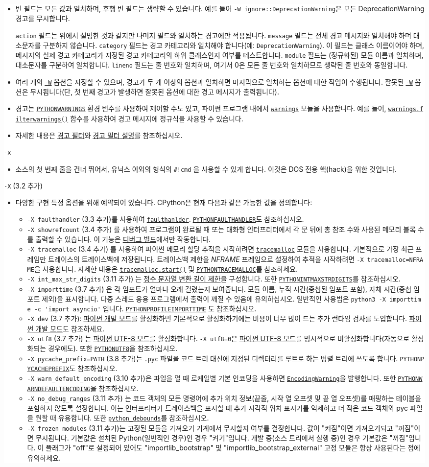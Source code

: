 - 빈 필드는 모든 값과 일치하며, 후행 빈 필드는 생략할 수 있습니다. 예를 들어 `-W ignore::DeprecationWarning`은 모든 DeprecationWarning 경고를 무시합니다.
  
  `action` 필드는 위에서 설명한 것과 같지만 나머지 필드와 일치하는 경고에만 적용됩니다.
  `message` 필드는 전체 경고 메시지와 일치해야 하며 대소문자를 구분하지 않습니다.
  `category` 필드는 경고 카테고리와 일치해야 합니다(예: `DeprecationWarning`). 이 필드는 클래스 이름이어야 하며, 메시지의 실제 경고 카테고리가 지정된 경고 카테고리의 하위 클래스인지 여부를 테스트합니다.
  `module` 필드는 (정규화된) 모듈 이름과 일치하며, 대소문자를 구분하여 일치합니다.
  `lineno` 필드는 줄 번호와 일치하며, 여기서 0은 모든 줄 번호와 일치하므로 생략된 줄 번호와 동일합니다.

- 여러 개의 [`-W`](https://docs.python.org/ko/3.12/using/cmdline.html#cmdoption-W) 옵션을 지정할 수 있으며, 경고가 두 개 이상의 옵션과 일치하면 마지막으로 일치하는 옵션에 대한 작업이 수행됩니다. 잘못된 [`-W`](https://docs.python.org/ko/3.12/using/cmdline.html#cmdoption-W) 옵션은 무시됩니다(단, 첫 번째 경고가 발생하면 잘못된 옵션에 대한 경고 메시지가 출력됩니다).
- 경고는 [`PYTHONWARNINGS`](https://docs.python.org/ko/3.12/using/cmdline.html#envvar-PYTHONWARNINGS) 환경 변수를 사용하여 제어할 수도 있고, 파이썬 프로그램 내에서 [`warnings`](https://docs.python.org/ko/3.12/library/warnings.html#module-warnings "warnings)를 사용하여 제어할 수도 있습니다: 경고 메시지를 발행하고 처리를 제어합니다.") 모듈을 사용합니다. 예를 들어, [`warnings.filterwarnings()`](https://docs.python.org/ko/3.12/library/warnings.html#warnings.filterwarnings "warnings.filterwarnings") 함수를 사용하여 경고 메시지에 정규식을 사용할 수 있습니다.
- 자세한 내용은 [경고 필터](https://docs.python.org/ko/3.12/library/warnings.html#warning-filter)와 [경고 필터 설명](https://docs.python.org/ko/3.12/library/warnings.html#describing-warning-filters)를 참조하십시오.

`-x`

- 소스의 첫 번째 줄을 건너 뛰어서, 유닉스 이외의 형식의 `#!cmd` 을 사용할 수 있게 합니다. 이것은 DOS 전용 핵(hack)을 위한 것입니다.

`-X` (3.2 추가)

- 다양한 구현 특정 옵션을 위해 예약되어 있습니다. CPython은 현재 다음과 같은 가능한 값을 정의합니다:
  
  - `-X faulthandler` (3.3 추가)를 사용하여 [`faulthanlder`](https://docs.python.org/ko/3.12/library/faulthandler.html#module-faulthandler "폴핸들러: 파이썬 트레이스백을 덤프합니다."). [`PYTHONFAULTHANDLER`](https://docs.python.org/ko/3.12/using/cmdline.html#envvar-PYTHONFAULTHANDLER)도 참조하십시오.
  - `-X showrefcount` (3.4 추가) 를 사용하여 프로그램이 완료될 때 또는 대화형 인터프리터에서 각 문 뒤에 총 참조 수와 사용된 메모리 블록 수를 출력할 수 있습니다. 이 기능은 [디버그 빌드](https://docs.python.org/ko/3.12/using/configure.html#debug-build)에서만 작동합니다.
  - `-X tracemalloc` (3.4 추가) 를 사용하여 파이썬 메모리 할당 추적을 시작하려면 [`tracemalloc`](https://docs.python.org/ko/3.12/library/tracemalloc.html#module-tracemalloc "tracemalloc: 메모리 할당을 추적합니다.") 모듈을 사용합니다. 기본적으로 가장 최근 프레임만 트레이스의 트레이스백에 저장됩니다. 트레이스백 제한을 _NFRAME_ 프레임으로 설정하여 추적을 시작하려면 `-X tracemalloc=NFRAME`을 사용합니다. 자세한 내용은 [`tracemalloc.start()`](https://docs.python.org/ko/3.12/library/tracemalloc.html#tracemalloc.start "tracemalloc.start") 및 [`PYTHONTRACEMALLOC`](https://docs.python.org/ko/3.12/using/cmdline.html#envvar-PYTHONTRACEMALLOC)를 참조하세요.
  - `-X int_max_str_digits` (3.11 추가) 는 [정수 문자열 변환 길이 제한](https://docs.python.org/ko/3.12/library/stdtypes.html#int-max-str-digits)을 구성합니다. 또한 [`PYTHONINTMAXSTRDIGITS`](https://docs.python.org/ko/3.12/using/cmdline.html#envvar-PYTHONINTMAXSTRDIGITS)를 참조하십시오.
  - `-X importtime` (3.7 추가) 은 각 임포트가 얼마나 오래 걸렸는지 보여줍니다. 모듈 이름, 누적 시간(중첩된 임포트 포함), 자체 시간(중첩 임포트 제외)을 표시합니다. 다중 스레드 응용 프로그램에서 출력이 깨질 수 있음에 유의하십시오. 일반적인 사용법은 `python3 -X importtime -c 'import asyncio'` 입니다. [`PYTHONPROFILEIMPORTTIME`](https://docs.python.org/ko/3.12/using/cmdline.html#envvar-PYTHONPROFILEIMPORTTIME) 도 참조하십시오.
  - `-X dev` (3.7 추가): [파이썬 개발 모드](https://docs.python.org/ko/3.12/library/devmode.html#devmode)를 활성화하면 기본적으로 활성화하기에는 비용이 너무 많이 드는 추가 런타임 검사를 도입합니다. [파이썬 개발 모드](https://docs.python.org/ko/3.12/using/cmdline.html#envvar-PYTHONDEVMODE)도 참조하세요.
  - `-X utf8` (3.7 추가) 는 [파이썬 UTF-8 모드](https://docs.python.org/ko/3.12/library/os.html#utf8-mode)를 활성화합니다. `-X utf8=0`은 [파이썬 UTF-8 모드](https://docs.python.org/ko/3.12/library/os.html#utf8-mode)를 명시적으로 비활성화합니다(자동으로 활성화되는 경우에도). 또한 [`PYTHONUTF8`](https://docs.python.org/ko/3.12/using/cmdline.html#envvar-PYTHONUTF8)을 참조하십시오.
  - `-X pycache_prefix=PATH` (3.8 추가)는 `.pyc` 파일을 코드 트리 대신에 지정된 디렉터리를 루트로 하는 병렬 트리에 쓰도록 합니다. [`PYTHONPYCACHEPREFIX`](https://docs.python.org/ko/3.12/using/cmdline.html#envvar-PYTHONPYCACHEPREFIX)도 참조하십시오.
  - `-X warn_default_encoding` (3.10 추가)은 파일을 열 때 로케일별 기본 인코딩을 사용하면 [`EncodingWarning`](https://docs.python.org/ko/3.12/library/exceptions.html#EncodingWarning "EncodingWarning")을 발행합니다. 또한 [`PYTHONWARNDEFAULTENCODING`](https://docs.python.org/ko/3.12/using/cmdline.html#envvar-PYTHONWARNDEFAULTENCODING)을 참조하십시오.
  - `-X no_debug_ranges` (3.11 추가) 는 코드 객체의 모든 명령어에 추가 위치 정보(끝줄, 시작 열 오프셋 및 끝 열 오프셋)를 매핑하는 테이블을 포함하지 않도록 설정합니다. 이는 인터프리터가 트레이스백을 표시할 때 추가 시각적 위치 표시기를 억제하고 더 작은 코드 객체와 pyc 파일을 원할 때 유용합니다. 또한 [`python_debounds`](https://docs.python.org/ko/3.12/using/cmdline.html#envvar-PYTHONNODEBUGRANGES)를 참조하십시오.
  - `-X frozen_modules` (3.11 추가)는 고정된 모듈을 가져오기 기계에서 무시할지 여부를 결정합니다. 값이 "켜짐"이면 가져오기되고 "꺼짐"이면 무시됩니다. 기본값은 설치된 Python(일반적인 경우)인 경우 "켜기"입니다. 개발 중(소스 트리에서 실행 중)인 경우 기본값은 "꺼짐"입니다. 이 플래그가 "off"로 설정되어 있어도 "importlib_bootstrap" 및 "importlib_bootstrap_external" 고정 모듈은 항상 사용된다는 점에 유의하세요.
